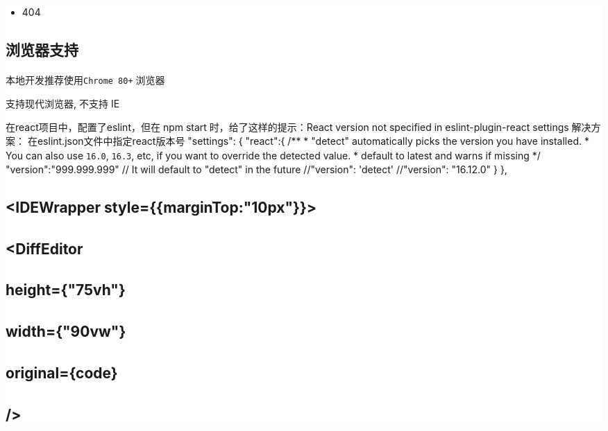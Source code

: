 - 404

## 浏览器支持

本地开发推荐使用`Chrome 80+` 浏览器

支持现代浏览器, 不支持 IE




在react项目中，配置了eslint，但在 npm start 时，给了这样的提示：React version not specified in eslint-plugin-react settings
解决方案：
在eslint.json文件中指定react版本号
  "settings": {
        "react":{
          /**
          * "detect" automatically picks the version you have installed.
          * You can also use `16.0`, `16.3`, etc, if you want to override the detected value.
          * default to latest and warns if missing 
          */
          "version":"999.999.999" // It will default to "detect" in the future
          //"version": 'detect'
          //"version": "16.12.0"
        }
    },


##  <IDEWrapper style={{marginTop:"10px"}}>
##      <Wrapper>
##            <DiffEditor
##            height={"75vh"}
##            width={"90vw"}
##            original={code}
##          />
##      </Wrapper>
##   </IDEWrapper>
